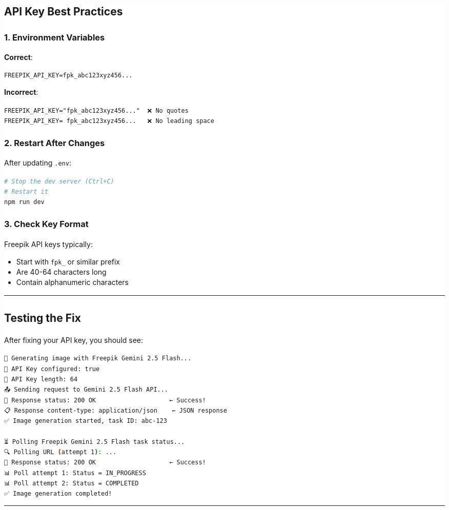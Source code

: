 ## API Key Best Practices

### 1. Environment Variables

**Correct**:

```env
FREEPIK_API_KEY=fpk_abc123xyz456...
```

**Incorrect**:

```env
FREEPIK_API_KEY="fpk_abc123xyz456..."  ❌ No quotes
FREEPIK_API_KEY= fpk_abc123xyz456...   ❌ No leading space
```

### 2. Restart After Changes

After updating `.env`:

```bash
# Stop the dev server (Ctrl+C)
# Restart it
npm run dev
```

### 3. Check Key Format

Freepik API keys typically:

- Start with `fpk_` or similar prefix
- Are 40-64 characters long
- Contain alphanumeric characters

---

## Testing the Fix

After fixing your API key, you should see:

```bash
🎨 Generating image with Freepik Gemini 2.5 Flash...
🔑 API Key configured: true
🔑 API Key length: 64
📤 Sending request to Gemini 2.5 Flash API...
📡 Response status: 200 OK                    ← Success!
📋 Response content-type: application/json    ← JSON response
✅ Image generation started, task ID: abc-123

⏳ Polling Freepik Gemini 2.5 Flash task status...
🔍 Polling URL (attempt 1): ...
📡 Response status: 200 OK                    ← Success!
📊 Poll attempt 1: Status = IN_PROGRESS
📊 Poll attempt 2: Status = COMPLETED
✅ Image generation completed!
```

---